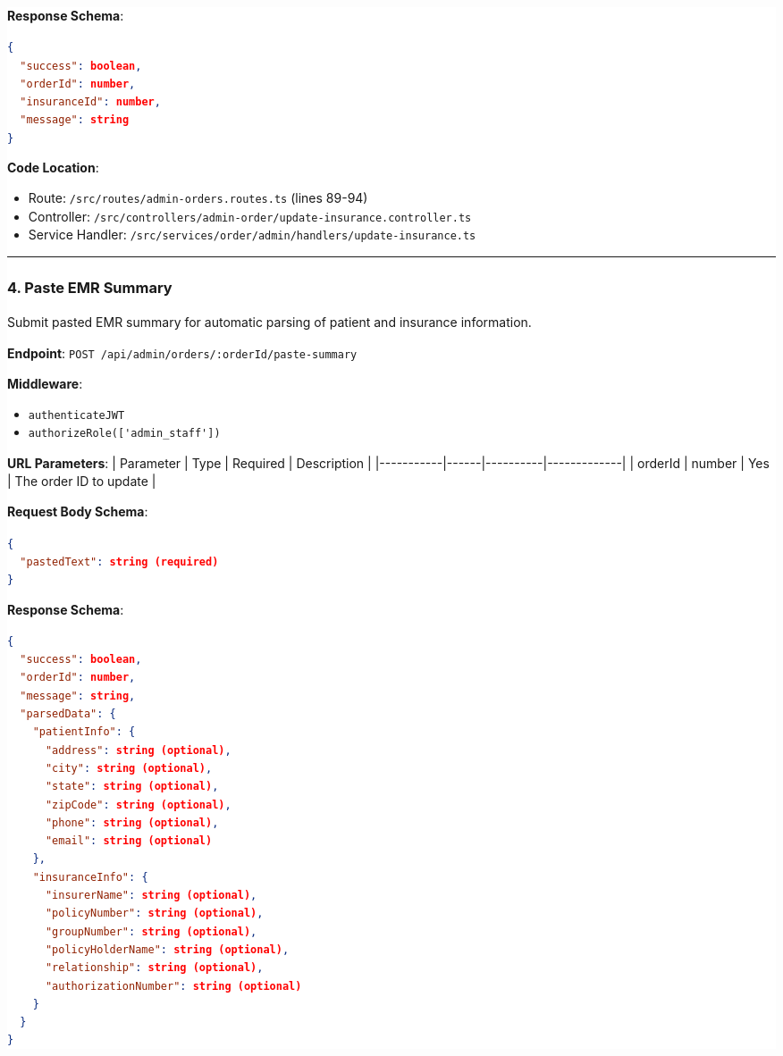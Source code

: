**Response Schema**:
```json
{
  "success": boolean,
  "orderId": number,
  "insuranceId": number,
  "message": string
}
```

**Code Location**:
- Route: `/src/routes/admin-orders.routes.ts` (lines 89-94)
- Controller: `/src/controllers/admin-order/update-insurance.controller.ts`
- Service Handler: `/src/services/order/admin/handlers/update-insurance.ts`

---

### 4. Paste EMR Summary
Submit pasted EMR summary for automatic parsing of patient and insurance information.

**Endpoint**: `POST /api/admin/orders/:orderId/paste-summary`

**Middleware**:
- `authenticateJWT`
- `authorizeRole(['admin_staff'])`

**URL Parameters**:
| Parameter | Type | Required | Description |
|-----------|------|----------|-------------|
| orderId | number | Yes | The order ID to update |

**Request Body Schema**:
```json
{
  "pastedText": string (required)
}
```

**Response Schema**:
```json
{
  "success": boolean,
  "orderId": number,
  "message": string,
  "parsedData": {
    "patientInfo": {
      "address": string (optional),
      "city": string (optional),
      "state": string (optional),
      "zipCode": string (optional),
      "phone": string (optional),
      "email": string (optional)
    },
    "insuranceInfo": {
      "insurerName": string (optional),
      "policyNumber": string (optional),
      "groupNumber": string (optional),
      "policyHolderName": string (optional),
      "relationship": string (optional),
      "authorizationNumber": string (optional)
    }
  }
}
```
